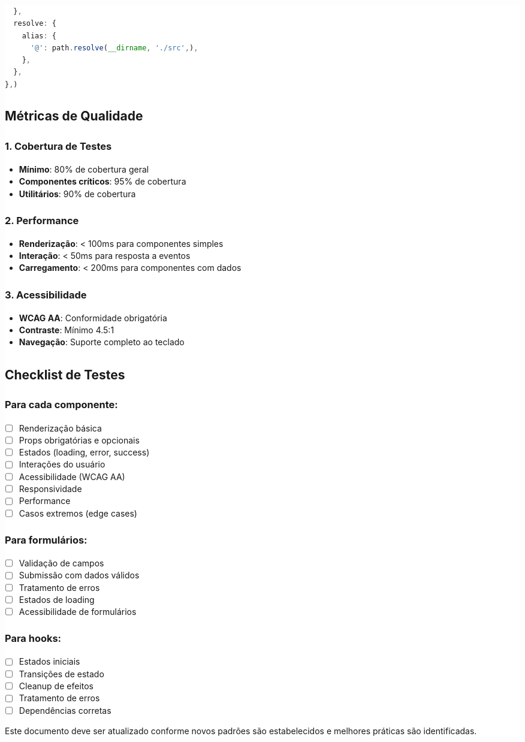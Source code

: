 ```typescript
  },
  resolve: {
    alias: {
      '@': path.resolve(__dirname, './src',),
    },
  },
},)
```

## Métricas de Qualidade

### 1. Cobertura de Testes

- **Mínimo**: 80% de cobertura geral
- **Componentes críticos**: 95% de cobertura
- **Utilitários**: 90% de cobertura

### 2. Performance

- **Renderização**: < 100ms para componentes simples
- **Interação**: < 50ms para resposta a eventos
- **Carregamento**: < 200ms para componentes com dados

### 3. Acessibilidade

- **WCAG AA**: Conformidade obrigatória
- **Contraste**: Mínimo 4.5:1
- **Navegação**: Suporte completo ao teclado

## Checklist de Testes

### Para cada componente:

- [ ] Renderização básica
- [ ] Props obrigatórias e opcionais
- [ ] Estados (loading, error, success)
- [ ] Interações do usuário
- [ ] Acessibilidade (WCAG AA)
- [ ] Responsividade
- [ ] Performance
- [ ] Casos extremos (edge cases)

### Para formulários:

- [ ] Validação de campos
- [ ] Submissão com dados válidos
- [ ] Tratamento de erros
- [ ] Estados de loading
- [ ] Acessibilidade de formulários

### Para hooks:

- [ ] Estados iniciais
- [ ] Transições de estado
- [ ] Cleanup de efeitos
- [ ] Tratamento de erros
- [ ] Dependências corretas

Este documento deve ser atualizado conforme novos padrões são estabelecidos e melhores práticas são identificadas.
